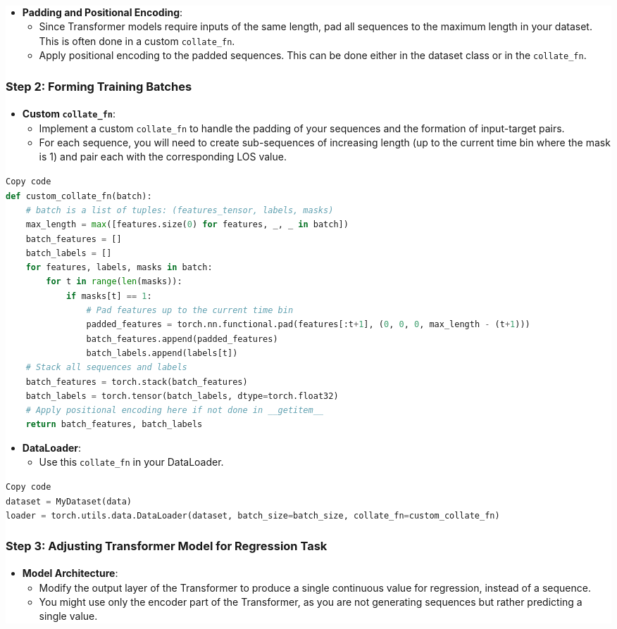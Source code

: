 ```python

```

- **Padding and Positional Encoding**:
  - Since Transformer models require inputs of the same length, pad all sequences to the maximum length in your dataset. This is often done in a custom `collate_fn`.
  - Apply positional encoding to the padded sequences. This can be done either in the dataset class or in the `collate_fn`.

### Step 2: Forming Training Batches

- **Custom `collate_fn`**:
  - Implement a custom `collate_fn` to handle the padding of your sequences and the formation of input-target pairs.
  - For each sequence, you will need to create sub-sequences of increasing length (up to the current time bin where the mask is 1) and pair each with the corresponding LOS value.

```python
Copy code
def custom_collate_fn(batch):
    # batch is a list of tuples: (features_tensor, labels, masks)
    max_length = max([features.size(0) for features, _, _ in batch])
    batch_features = []
    batch_labels = []
    for features, labels, masks in batch:
        for t in range(len(masks)):
            if masks[t] == 1:
                # Pad features up to the current time bin
                padded_features = torch.nn.functional.pad(features[:t+1], (0, 0, 0, max_length - (t+1)))
                batch_features.append(padded_features)
                batch_labels.append(labels[t])
    # Stack all sequences and labels
    batch_features = torch.stack(batch_features)
    batch_labels = torch.tensor(batch_labels, dtype=torch.float32)
    # Apply positional encoding here if not done in __getitem__
    return batch_features, batch_labels

```

- **DataLoader**:
  - Use this `collate_fn` in your DataLoader.

```python
Copy code
dataset = MyDataset(data)
loader = torch.utils.data.DataLoader(dataset, batch_size=batch_size, collate_fn=custom_collate_fn)

```

### Step 3: Adjusting Transformer Model for Regression Task

- **Model Architecture**:
  - Modify the output layer of the Transformer to produce a single continuous value for regression, instead of a sequence.
  - You might use only the encoder part of the Transformer, as you are not generating sequences but rather predicting a single value.
